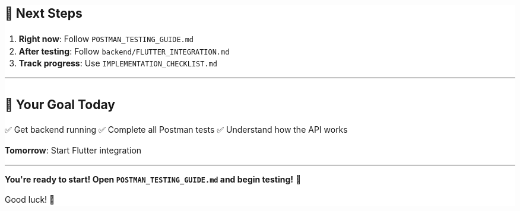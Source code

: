 
## 🎉 Next Steps

1. **Right now**: Follow `POSTMAN_TESTING_GUIDE.md`
2. **After testing**: Follow `backend/FLUTTER_INTEGRATION.md`
3. **Track progress**: Use `IMPLEMENTATION_CHECKLIST.md`

---

## 🎯 Your Goal Today

✅ Get backend running
✅ Complete all Postman tests
✅ Understand how the API works

**Tomorrow**: Start Flutter integration

---

**You're ready to start! Open `POSTMAN_TESTING_GUIDE.md` and begin testing!** 🚀

Good luck! 🎉

